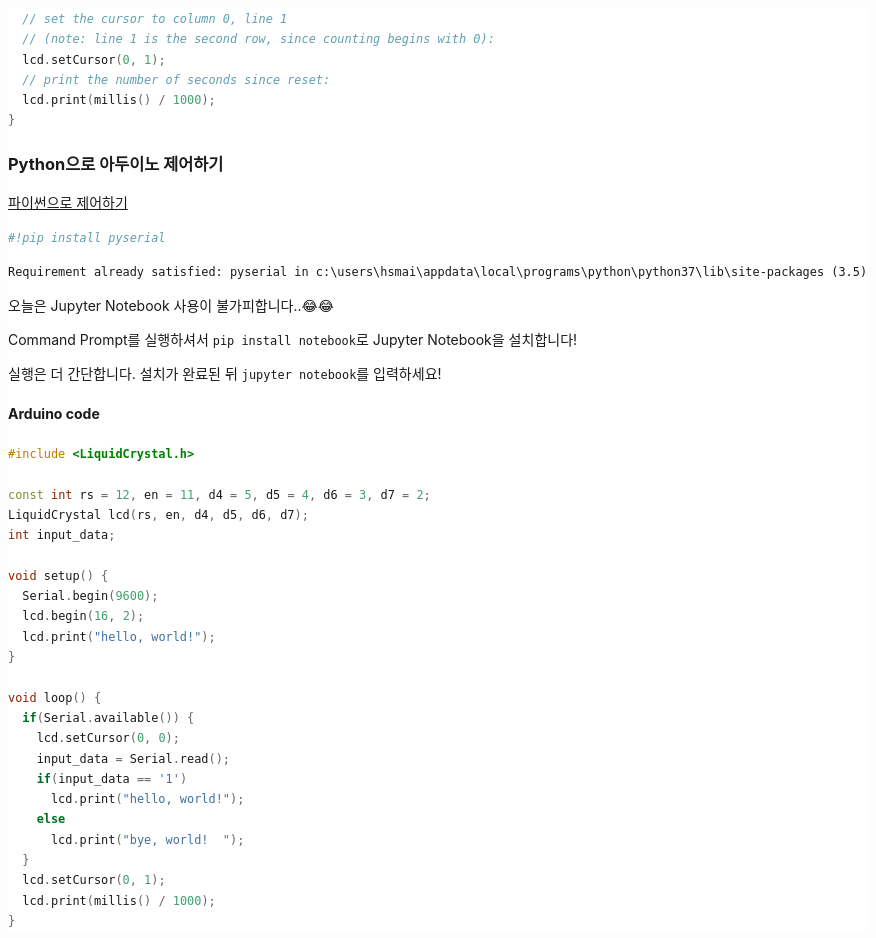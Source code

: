 ```cpp
  // set the cursor to column 0, line 1
  // (note: line 1 is the second row, since counting begins with 0):
  lcd.setCursor(0, 1);
  // print the number of seconds since reset:
  lcd.print(millis() / 1000);
}
```

### Python으로 아두이노 제어하기

[파이썬으로 제어하기](https://return-value.tistory.com/76)


```python
#!pip install pyserial
```

    Requirement already satisfied: pyserial in c:\users\hsmai\appdata\local\programs\python\python37\lib\site-packages (3.5)
    

오늘은 Jupyter Notebook 사용이 불가피합니다..😂😂

Command Prompt를 실행하셔서 `pip install notebook`로 Jupyter Notebook을 설치합니다!

실행은 더 간단합니다. 설치가 완료된 뒤 `jupyter notebook`를 입력하세요!

#### Arduino code

```cpp
#include <LiquidCrystal.h>

const int rs = 12, en = 11, d4 = 5, d5 = 4, d6 = 3, d7 = 2;
LiquidCrystal lcd(rs, en, d4, d5, d6, d7);
int input_data;

void setup() {
  Serial.begin(9600);
  lcd.begin(16, 2);
  lcd.print("hello, world!");
}

void loop() {
  if(Serial.available()) {
    lcd.setCursor(0, 0);
    input_data = Serial.read();
    if(input_data == '1')
      lcd.print("hello, world!");
    else
      lcd.print("bye, world!  ");
  }
  lcd.setCursor(0, 1);
  lcd.print(millis() / 1000);
}
```
